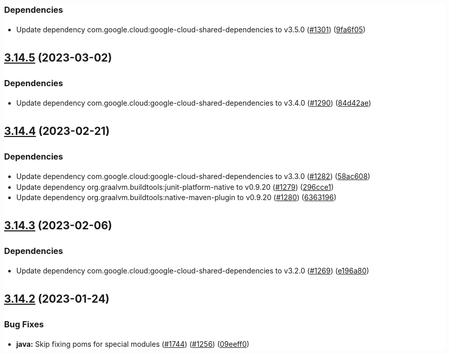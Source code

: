 
### Dependencies

* Update dependency com.google.cloud:google-cloud-shared-dependencies to v3.5.0 ([#1301](https://github.com/googleapis/java-logging/issues/1301)) ([9fa6f05](https://github.com/googleapis/java-logging/commit/9fa6f05a9ea1444d9abad4e0eae5fd854bb2608c))

## [3.14.5](https://github.com/googleapis/java-logging/compare/v3.14.4...v3.14.5) (2023-03-02)


### Dependencies

* Update dependency com.google.cloud:google-cloud-shared-dependencies to v3.4.0 ([#1290](https://github.com/googleapis/java-logging/issues/1290)) ([84d42ae](https://github.com/googleapis/java-logging/commit/84d42ae6da926785462088de23947bc742f9dc0a))

## [3.14.4](https://github.com/googleapis/java-logging/compare/v3.14.3...v3.14.4) (2023-02-21)


### Dependencies

* Update dependency com.google.cloud:google-cloud-shared-dependencies to v3.3.0 ([#1282](https://github.com/googleapis/java-logging/issues/1282)) ([58ac608](https://github.com/googleapis/java-logging/commit/58ac608ddbf5803bb394bb4833cf8af0bbb22e91))
* Update dependency org.graalvm.buildtools:junit-platform-native to v0.9.20 ([#1279](https://github.com/googleapis/java-logging/issues/1279)) ([296cce1](https://github.com/googleapis/java-logging/commit/296cce153cbd263e620c1fbb028466f62f7251dd))
* Update dependency org.graalvm.buildtools:native-maven-plugin to v0.9.20 ([#1280](https://github.com/googleapis/java-logging/issues/1280)) ([6363196](https://github.com/googleapis/java-logging/commit/63631966432aac89883dd80c0087576454616cc2))

## [3.14.3](https://github.com/googleapis/java-logging/compare/v3.14.2...v3.14.3) (2023-02-06)


### Dependencies

* Update dependency com.google.cloud:google-cloud-shared-dependencies to v3.2.0 ([#1269](https://github.com/googleapis/java-logging/issues/1269)) ([e196a80](https://github.com/googleapis/java-logging/commit/e196a802d0d004dcec2ddfb352ed9aebebe68810))

## [3.14.2](https://github.com/googleapis/java-logging/compare/v3.14.1...v3.14.2) (2023-01-24)


### Bug Fixes

* **java:** Skip fixing poms for special modules ([#1744](https://github.com/googleapis/java-logging/issues/1744)) ([#1256](https://github.com/googleapis/java-logging/issues/1256)) ([09eeff0](https://github.com/googleapis/java-logging/commit/09eeff0b4608bad1e854252ff73688a867a071f1))
